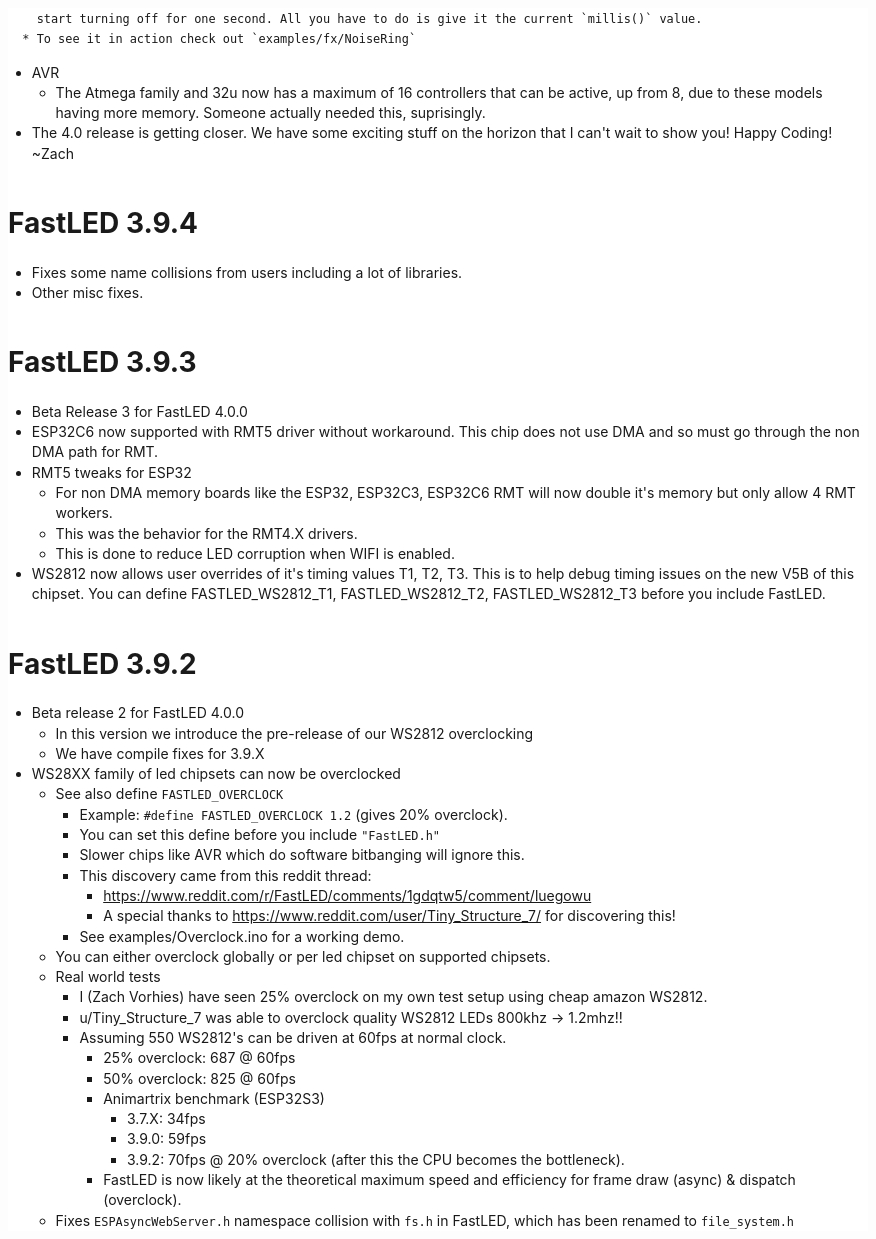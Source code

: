         start turning off for one second. All you have to do is give it the current `millis()` value.
      * To see it in action check out `examples/fx/NoiseRing`
* AVR
  * The Atmega family and 32u now has a maximum of 16 controllers that can be active, up from 8, due to these models having more memory. Someone actually needed this, suprisingly.
* The 4.0 release is getting closer. We have some exciting stuff on the horizon that I can't wait to show you! Happy Coding! ~Zach

FastLED 3.9.4
=============
* Fixes some name collisions from users including a lot of libraries.
* Other misc fixes.


FastLED 3.9.3
=============
* Beta Release 3 for FastLED 4.0.0
* ESP32C6 now supported with RMT5 driver without workaround. This chip does not use DMA and so must go through the non DMA path for RMT.
* RMT5 tweaks for ESP32
  * For non DMA memory boards like the ESP32, ESP32C3, ESP32C6 RMT will now double it's memory but only allow 4 RMT workers.
  * This was the behavior for the RMT4.X drivers.
  * This is done to reduce LED corruption when WIFI is enabled.
* WS2812 now allows user overrides of it's timing values T1, T2, T3. This is to help debug timing issues on the new V5B of
  this chipset. You can define FASTLED_WS2812_T1, FASTLED_WS2812_T2, FASTLED_WS2812_T3 before you include FastLED.

FastLED 3.9.2
=============
* Beta release 2 for FastLED 4.0.0
  * In this version we introduce the pre-release of our WS2812 overclocking
  * We have compile fixes for 3.9.X
* WS28XX family of led chipsets can now be overclocked
  * See also define `FASTLED_OVERCLOCK`
    * Example: `#define FASTLED_OVERCLOCK 1.2` (gives 20% overclock).
    * You can set this define before you include `"FastLED.h"`
    * Slower chips like AVR which do software bitbanging will ignore this.
    * This discovery came from this reddit thread:
      * https://www.reddit.com/r/FastLED/comments/1gdqtw5/comment/luegowu
      * A special thanks to https://www.reddit.com/user/Tiny_Structure_7/ for discovering this!
    * See examples/Overclock.ino for a working demo.
  * You can either overclock globally or per led chipset on supported chipsets.
  * Real world tests
    * I (Zach Vorhies) have seen 25% overclock on my own test setup using cheap amazon WS2812.
    * u/Tiny_Structure_7 was able to overclock quality WS2812 LEDs 800khz -> 1.2mhz!!
    * Assuming 550 WS2812's can be driven at 60fps at normal clock.
      * 25% overclock: 687 @ 60fps
      * 50% overclock: 825 @ 60fps
      * Animartrix benchmark (ESP32S3)
        * 3.7.X: 34fps
        * 3.9.0: 59fps
        * 3.9.2: 70fps @ 20% overclock (after this the CPU becomes the bottleneck).
      * FastLED is now likely at the theoretical maximum speed and efficiency for frame draw (async) & dispatch (overclock).
  * Fixes `ESPAsyncWebServer.h` namespace collision with `fs.h` in FastLED, which has been renamed to `file_system.h`
